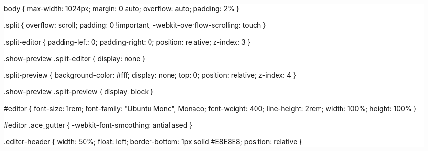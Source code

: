  body {
 max-width: 1024px;
 margin: 0 auto;
 overflow: auto;
 padding: 2%
 }

 .split {
 overflow: scroll;
 padding: 0 !important;
 -webkit-overflow-scrolling: touch
 }

 .split-editor {
 padding-left: 0;
 padding-right: 0;
 position: relative;
 z-index: 3
 }

 .show-preview .split-editor {
 display: none
 }

 .split-preview {
 background-color: #fff;
 display: none;
 top: 0;
 position: relative;
 z-index: 4
 }

 .show-preview .split-preview {
 display: block
 }

 #editor {
 font-size: 1rem;
 font-family: "Ubuntu Mono", Monaco;
 font-weight: 400;
 line-height: 2rem;
 width: 100%;
 height: 100%
 }

 #editor .ace\_gutter {
 -webkit-font-smoothing: antialiased
 }

 .editor-header {
 width: 50%;
 float: left;
 border-bottom: 1px solid #E8E8E8;
 position: relative
 }
